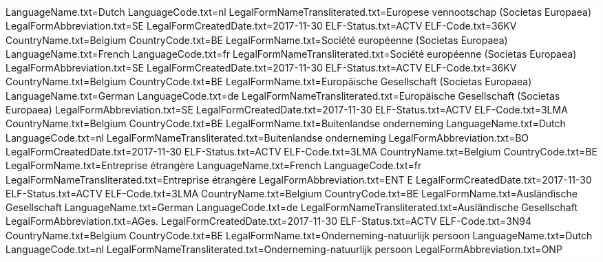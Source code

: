 LanguageName.txt=Dutch
LanguageCode.txt=nl
LegalFormNameTransliterated.txt=Europese vennootschap (Societas Europaea)
LegalFormAbbreviation.txt=SE
LegalFormCreatedDate.txt=2017-11-30
ELF-Status.txt=ACTV
ELF-Code.txt=36KV
CountryName.txt=Belgium
CountryCode.txt=BE
LegalFormName.txt=Société européenne (Societas Europaea)
LanguageName.txt=French
LanguageCode.txt=fr
LegalFormNameTransliterated.txt=Société européenne (Societas Europaea)
LegalFormAbbreviation.txt=SE
LegalFormCreatedDate.txt=2017-11-30
ELF-Status.txt=ACTV
ELF-Code.txt=36KV
CountryName.txt=Belgium
CountryCode.txt=BE
LegalFormName.txt=Europäische Gesellschaft (Societas Europaea)
LanguageName.txt=German
LanguageCode.txt=de
LegalFormNameTransliterated.txt=Europäische Gesellschaft (Societas Europaea)
LegalFormAbbreviation.txt=SE
LegalFormCreatedDate.txt=2017-11-30
ELF-Status.txt=ACTV
ELF-Code.txt=3LMA
CountryName.txt=Belgium
CountryCode.txt=BE
LegalFormName.txt=Buitenlandse onderneming
LanguageName.txt=Dutch
LanguageCode.txt=nl
LegalFormNameTransliterated.txt=Buitenlandse onderneming
LegalFormAbbreviation.txt=BO
LegalFormCreatedDate.txt=2017-11-30
ELF-Status.txt=ACTV
ELF-Code.txt=3LMA
CountryName.txt=Belgium
CountryCode.txt=BE
LegalFormName.txt=Entreprise étrangère
LanguageName.txt=French
LanguageCode.txt=fr
LegalFormNameTransliterated.txt=Entreprise étrangère
LegalFormAbbreviation.txt=ENT E
LegalFormCreatedDate.txt=2017-11-30
ELF-Status.txt=ACTV
ELF-Code.txt=3LMA
CountryName.txt=Belgium
CountryCode.txt=BE
LegalFormName.txt=Ausländische Gesellschaft
LanguageName.txt=German
LanguageCode.txt=de
LegalFormNameTransliterated.txt=Ausländische Gesellschaft
LegalFormAbbreviation.txt=AGes.
LegalFormCreatedDate.txt=2017-11-30
ELF-Status.txt=ACTV
ELF-Code.txt=3N94
CountryName.txt=Belgium
CountryCode.txt=BE
LegalFormName.txt=Onderneming-natuurlijk persoon
LanguageName.txt=Dutch
LanguageCode.txt=nl
LegalFormNameTransliterated.txt=Onderneming-natuurlijk persoon
LegalFormAbbreviation.txt=ONP